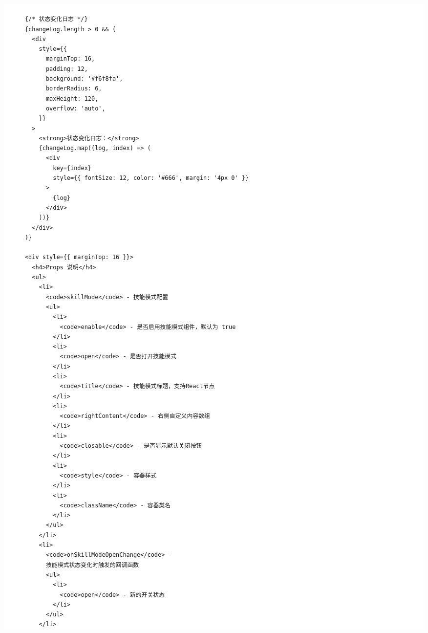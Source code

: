```tsx

      {/* 状态变化日志 */}
      {changeLog.length > 0 && (
        <div
          style={{
            marginTop: 16,
            padding: 12,
            background: '#f6f8fa',
            borderRadius: 6,
            maxHeight: 120,
            overflow: 'auto',
          }}
        >
          <strong>状态变化日志：</strong>
          {changeLog.map((log, index) => (
            <div
              key={index}
              style={{ fontSize: 12, color: '#666', margin: '4px 0' }}
            >
              {log}
            </div>
          ))}
        </div>
      )}

      <div style={{ marginTop: 16 }}>
        <h4>Props 说明</h4>
        <ul>
          <li>
            <code>skillMode</code> - 技能模式配置
            <ul>
              <li>
                <code>enable</code> - 是否启用技能模式组件，默认为 true
              </li>
              <li>
                <code>open</code> - 是否打开技能模式
              </li>
              <li>
                <code>title</code> - 技能模式标题，支持React节点
              </li>
              <li>
                <code>rightContent</code> - 右侧自定义内容数组
              </li>
              <li>
                <code>closable</code> - 是否显示默认关闭按钮
              </li>
              <li>
                <code>style</code> - 容器样式
              </li>
              <li>
                <code>className</code> - 容器类名
              </li>
            </ul>
          </li>
          <li>
            <code>onSkillModeOpenChange</code> -
            技能模式状态变化时触发的回调函数
            <ul>
              <li>
                <code>open</code> - 新的开关状态
              </li>
            </ul>
          </li>
```